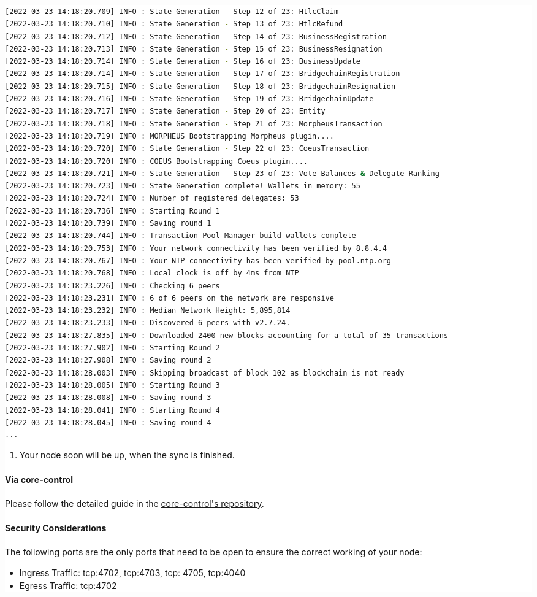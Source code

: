    ```bash
   [2022-03-23 14:18:20.709] INFO : State Generation - Step 12 of 23: HtlcClaim
   [2022-03-23 14:18:20.710] INFO : State Generation - Step 13 of 23: HtlcRefund
   [2022-03-23 14:18:20.712] INFO : State Generation - Step 14 of 23: BusinessRegistration
   [2022-03-23 14:18:20.713] INFO : State Generation - Step 15 of 23: BusinessResignation
   [2022-03-23 14:18:20.714] INFO : State Generation - Step 16 of 23: BusinessUpdate
   [2022-03-23 14:18:20.714] INFO : State Generation - Step 17 of 23: BridgechainRegistration
   [2022-03-23 14:18:20.715] INFO : State Generation - Step 18 of 23: BridgechainResignation
   [2022-03-23 14:18:20.716] INFO : State Generation - Step 19 of 23: BridgechainUpdate
   [2022-03-23 14:18:20.717] INFO : State Generation - Step 20 of 23: Entity
   [2022-03-23 14:18:20.718] INFO : State Generation - Step 21 of 23: MorpheusTransaction
   [2022-03-23 14:18:20.719] INFO : MORPHEUS Bootstrapping Morpheus plugin....
   [2022-03-23 14:18:20.720] INFO : State Generation - Step 22 of 23: CoeusTransaction
   [2022-03-23 14:18:20.720] INFO : COEUS Bootstrapping Coeus plugin....
   [2022-03-23 14:18:20.721] INFO : State Generation - Step 23 of 23: Vote Balances & Delegate Ranking
   [2022-03-23 14:18:20.723] INFO : State Generation complete! Wallets in memory: 55
   [2022-03-23 14:18:20.724] INFO : Number of registered delegates: 53
   [2022-03-23 14:18:20.736] INFO : Starting Round 1
   [2022-03-23 14:18:20.739] INFO : Saving round 1
   [2022-03-23 14:18:20.744] INFO : Transaction Pool Manager build wallets complete
   [2022-03-23 14:18:20.753] INFO : Your network connectivity has been verified by 8.8.4.4
   [2022-03-23 14:18:20.767] INFO : Your NTP connectivity has been verified by pool.ntp.org
   [2022-03-23 14:18:20.768] INFO : Local clock is off by 4ms from NTP
   [2022-03-23 14:18:23.226] INFO : Checking 6 peers
   [2022-03-23 14:18:23.231] INFO : 6 of 6 peers on the network are responsive
   [2022-03-23 14:18:23.232] INFO : Median Network Height: 5,895,814
   [2022-03-23 14:18:23.233] INFO : Discovered 6 peers with v2.7.24.
   [2022-03-23 14:18:27.835] INFO : Downloaded 2400 new blocks accounting for a total of 35 transactions
   [2022-03-23 14:18:27.902] INFO : Starting Round 2
   [2022-03-23 14:18:27.908] INFO : Saving round 2
   [2022-03-23 14:18:28.003] INFO : Skipping broadcast of block 102 as blockchain is not ready
   [2022-03-23 14:18:28.005] INFO : Starting Round 3
   [2022-03-23 14:18:28.008] INFO : Saving round 3
   [2022-03-23 14:18:28.041] INFO : Starting Round 4
   [2022-03-23 14:18:28.045] INFO : Saving round 4
   ...
   ```
1. Your node soon will be up, when the sync is finished.

#### Via core-control

Please follow the detailed guide in the [core-control's repository](https://github.com/Internet-of-People/core-control).

#### Security Considerations

The following ports are the only ports that need to be open to ensure the correct working of your node:

- Ingress Traffic:
   tcp:4702, tcp:4703, tcp: 4705, tcp:4040
- Egress Traffic:
   tcp:4702
